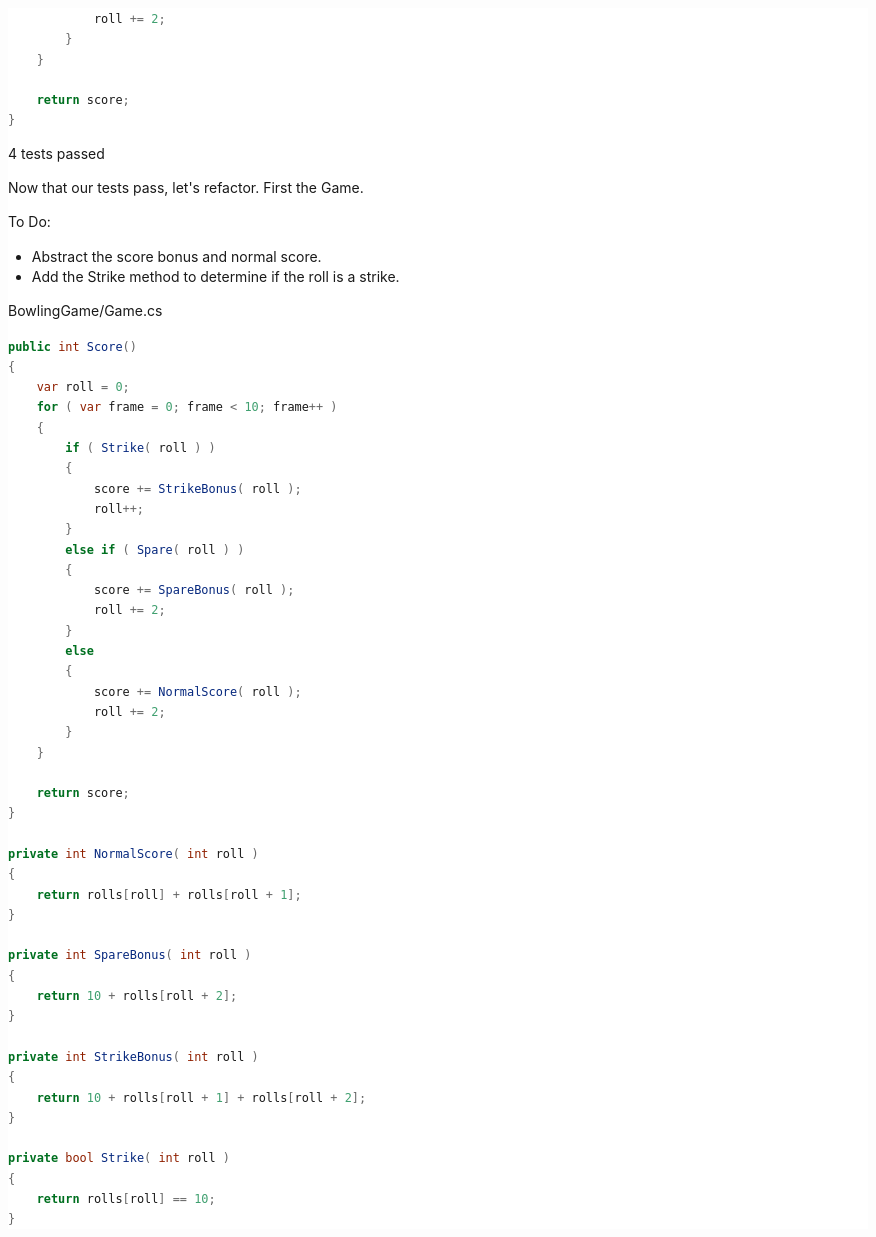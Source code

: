 ```csharp
            roll += 2;
        }
    }

    return score;
}
```

<div class="alert alert-success" role="alert">4 tests passed</div> 

Now that our tests pass, let's refactor. First the Game.

To Do:

* Abstract the score bonus and normal score.
* Add the Strike method to determine if the roll is a strike.

BowlingGame/Game.cs

```csharp
public int Score()
{
    var roll = 0;
    for ( var frame = 0; frame < 10; frame++ )
    {
        if ( Strike( roll ) )
        {
            score += StrikeBonus( roll );
            roll++;
        }
        else if ( Spare( roll ) )
        {
            score += SpareBonus( roll );
            roll += 2;
        }
        else
        {
            score += NormalScore( roll );
            roll += 2;
        }
    }

    return score;
}

private int NormalScore( int roll )
{
    return rolls[roll] + rolls[roll + 1];
}

private int SpareBonus( int roll )
{
    return 10 + rolls[roll + 2];
}

private int StrikeBonus( int roll )
{
    return 10 + rolls[roll + 1] + rolls[roll + 2];
}

private bool Strike( int roll )
{
    return rolls[roll] == 10;
}
```
